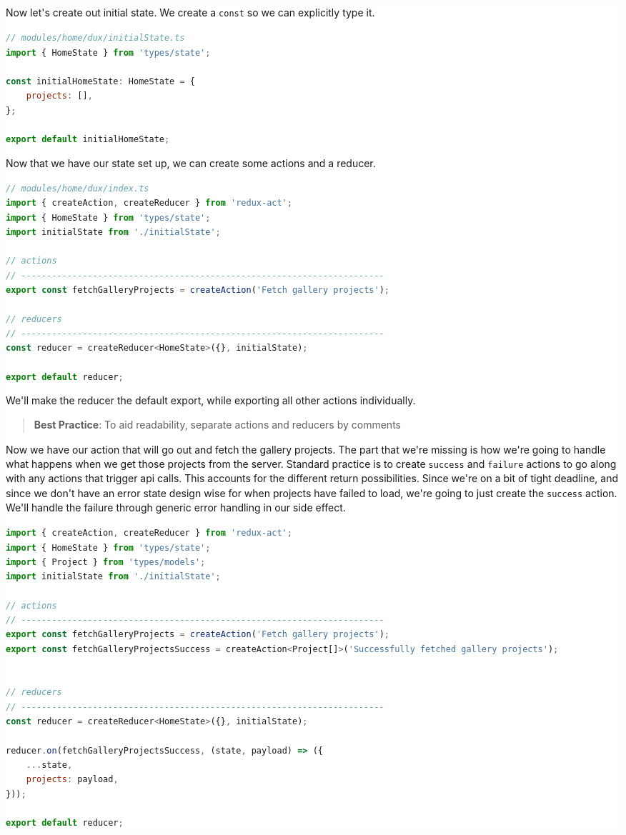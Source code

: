 Now let's create out initial state. We create a `const` so we can explicitly type it.

```javascript
// modules/home/dux/initialState.ts
import { HomeState } from 'types/state';

const initialHomeState: HomeState = {
    projects: [],
};

export default initialHomeState;
```

Now that we have our state set up, we can create some actions and a reducer.

```javascript
// modules/home/dux/index.ts
import { createAction, createReducer } from 'redux-act';
import { HomeState } from 'types/state';
import initialState from './initialState';

// actions
// -----------------------------------------------------------------------
export const fetchGalleryProjects = createAction('Fetch gallery projects');

// reducers
// -----------------------------------------------------------------------
const reducer = createReducer<HomeState>({}, initialState);

export default reducer;
```

We'll make the reducer the default export, while exporting all other actions individually.

> **Best Practice**: To aid readability, separate actions and reducers by comments

Now we have our action that will go out and fetch the gallery projects. The part that we're missing is how we're going to handle what happens when we get those projects from the server. Standard practice is to create `success` and `failure` actions to go along with any actions that trigger api calls. This accounts for the different return possibilities. Since we're on a bit of tight deadline, and since we don't have an error state design wise for when projects have failed to load, we're going to just create the `success` action. We'll handle the failure through generic error handling in our side effect.

```javascript
import { createAction, createReducer } from 'redux-act';
import { HomeState } from 'types/state';
import { Project } from 'types/models';
import initialState from './initialState';

// actions
// -----------------------------------------------------------------------
export const fetchGalleryProjects = createAction('Fetch gallery projects');
export const fetchGalleryProjectsSuccess = createAction<Project[]>('Successfully fetched gallery projects');


// reducers
// -----------------------------------------------------------------------
const reducer = createReducer<HomeState>({}, initialState);

reducer.on(fetchGalleryProjectsSuccess, (state, payload) => ({
    ...state,
    projects: payload,
}));

export default reducer;
```